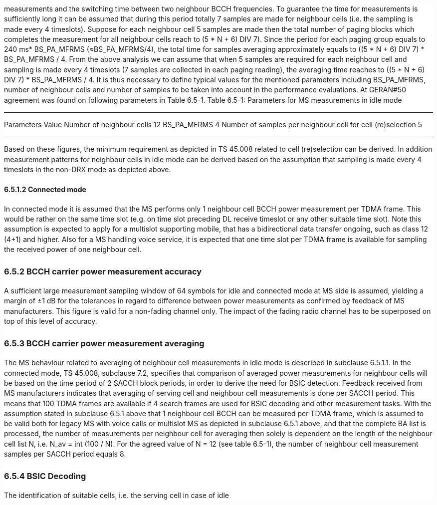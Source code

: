 measurements and the switching time between two neighbour BCCH frequencies. To
guarantee the time for measurements is sufficiently long it can be assumed
that during this period totally 7 samples are made for neighbour cells (i.e.
the sampling is made every 4 timeslots). Suppose for each neighbour cell 5
samples are made then the total number of paging blocks which completes the
measurement for all neighbour cells reach to (5 * N + 6) DIV 7). Since the
period for each paging group equals to 240 ms* BS_PA_MFRMS (≈BS_PA_MFRMS/4),
the total time for samples averaging approximately equals to ((5 * N + 6) DIV
7) * BS_PA_MFRMS / 4.
From the above analysis we can assume that when 5 samples are required for
each neighbour cell and sampling is made every 4 timeslots (7 samples are
collected in each paging reading), the averaging time reaches to ((5 * N + 6)
DIV 7) * BS_PA_MFRMS / 4.
It is thus necessary to define typical values for the mentioned parameters
including BS_PA_MFRMS, number of neighbour cells and number of samples to be
taken into account in the performance evaluations. At GERAN#50 agreement was
found on following parameters in Table 6.5-1.
Table 6.5-1: Parameters for MS measurements in idle mode
* * *
Parameters Value Number of neighbour cells 12 BS_PA_MFRMS 4 Number of samples
per neighbour cell for cell (re)selection 5
* * *
Based on these figures, the minimum requirement as depicted in TS 45.008
related to cell (re)selection can be derived. In addition measurement patterns
for neighbour cells in idle mode can be derived based on the assumption that
sampling is made every 4 timeslots in the non-DRX mode as depicted above.
#### 6.5.1.2 Connected mode
In connected mode it is assumed that the MS performs only 1 neighbour cell
BCCH power measurement per TDMA frame. This would be rather on the same time
slot (e.g. on time slot preceding DL receive timeslot or any other suitable
time slot). Note this assumption is expected to apply for a multislot
supporting mobile, that has a bidirectional data transfer ongoing, such as
class 12 (4+1) and higher. Also for a MS handling voice service, it is
expected that one time slot per TDMA frame is available for sampling the
received power of one neighbour cell.
### 6.5.2 BCCH carrier power measurement accuracy
A sufficient large measurement sampling window of 64 symbols for idle and
connected mode at MS side is assumed, yielding a margin of ±1 dB for the
tolerances in regard to difference between power measurements as confirmed by
feedback of MS manufacturers. This figure is valid for a non-fading channel
only. The impact of the fading radio channel has to be superposed on top of
this level of accuracy.
### 6.5.3 BCCH carrier power measurement averaging
The MS behaviour related to averaging of neighbour cell measurements in idle
mode is described in subclause 6.5.1.1.
In the connected mode, TS 45.008, subclause 7.2, specifies that comparison of
averaged power measurements for neighbour cells will be based on the time
period of 2 SACCH block periods, in order to derive the need for BSIC
detection. Feedback received from MS manufacturers indicates that averaging of
serving cell and neighbour cell measurements is done per SACCH period. This
means that 100 TDMA frames are available if 4 search frames are used for BSIC
decoding and other measurement tasks. With the assumption stated in subclause
6.5.1 above that 1 neighbour cell BCCH can be measured per TDMA frame, which
is assumed to be valid both for legacy MS with voice calls or multislot MS as
depicted in subclause 6.5.1 above, and that the complete BA list is processed,
the number of measurements per neighbour cell for averaging then solely is
dependent on the length of the neighbour cell list N, i.e. N_av = int (100 /
N). For the agreed value of N = 12 (see table 6.5-1), the number of neighbour
cell measurement samples per SACCH period equals 8.
### 6.5.4 BSIC Decoding
The identification of suitable cells, i.e. the serving cell in case of idle